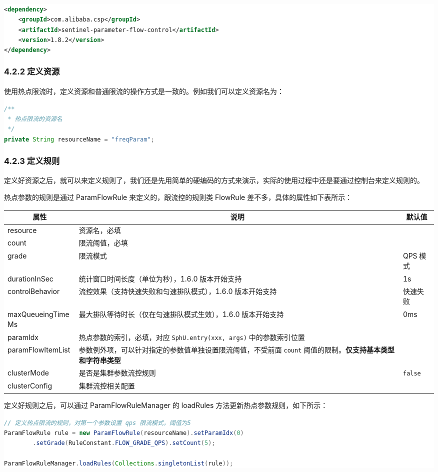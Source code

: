 ```xml
<dependency>
    <groupId>com.alibaba.csp</groupId>
    <artifactId>sentinel-parameter-flow-control</artifactId>
    <version>1.8.2</version>
</dependency>
```

### 4.2.2 定义资源

使用热点限流时，定义资源和普通限流的操作方式是一致的。例如我们可以定义资源名为：

```java
/**
 * 热点限流的资源名
 */
private String resourceName = "freqParam";
```

### 4.2.3 定义规则

定义好资源之后，就可以来定义规则了，我们还是先用简单的硬编码的方式来演示，实际的使用过程中还是要通过控制台来定义规则的。

热点参数的规则是通过 ParamFlowRule 来定义的，跟流控的规则类 FlowRule 差不多，具体的属性如下表所示：

| 属性              | 说明                                                         | 默认值   |
| ----------------- | ------------------------------------------------------------ | -------- |
| resource          | 资源名，必填                                                 |          |
| count             | 限流阈值，必填                                               |          |
| grade             | 限流模式                                                     | QPS 模式 |
| durationInSec     | 统计窗口时间长度（单位为秒），1.6.0 版本开始支持             | 1s       |
| controlBehavior   | 流控效果（支持快速失败和匀速排队模式），1.6.0 版本开始支持   | 快速失败 |
| maxQueueingTimeMs | 最大排队等待时长（仅在匀速排队模式生效），1.6.0 版本开始支持 | 0ms      |
| paramIdx          | 热点参数的索引，必填，对应 `SphU.entry(xxx, args)` 中的参数索引位置 |          |
| paramFlowItemList | 参数例外项，可以针对指定的参数值单独设置限流阈值，不受前面 `count` 阈值的限制。**仅支持基本类型和字符串类型** |          |
| clusterMode       | 是否是集群参数流控规则                                       | `false`  |
| clusterConfig     | 集群流控相关配置                                             |          |

定义好规则之后，可以通过 ParamFlowRuleManager 的 loadRules 方法更新热点参数规则，如下所示：

```java
// 定义热点限流的规则，对第一个参数设置 qps 限流模式，阈值为5
ParamFlowRule rule = new ParamFlowRule(resourceName).setParamIdx(0)
        .setGrade(RuleConstant.FLOW_GRADE_QPS).setCount(5);

ParamFlowRuleManager.loadRules(Collections.singletonList(rule));
```
